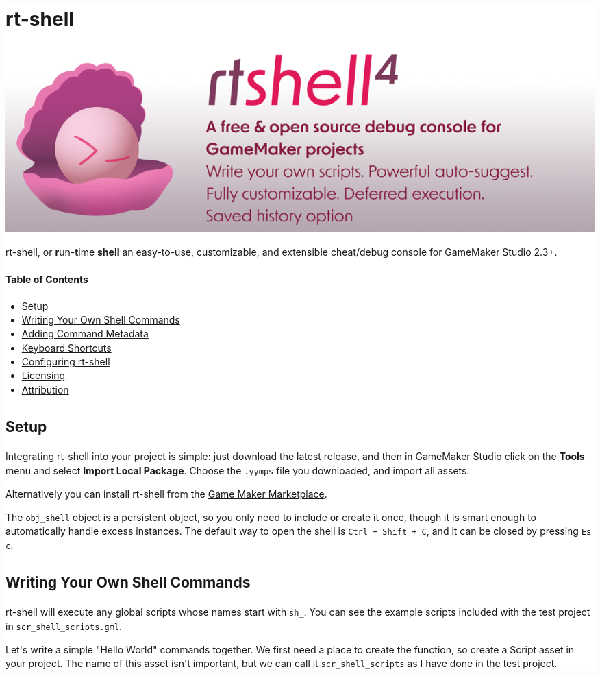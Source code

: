 # rt-shell
![banner graphic](images/banner.png)

rt-shell, or **r**un-**t**ime **shell** an easy-to-use, customizable, and extensible cheat/debug console for GameMaker Studio 2.3+.

#### Table of Contents
* [Setup](#setup)
* [Writing Your Own Shell Commands](#writing-your-own-shell-commands)
* [Adding Command Metadata](#adding-command-metadata)
* [Keyboard Shortcuts](#keyboard-shortcuts)
* [Configuring rt-shell](#configuring-rt-shell)
* [Licensing](#licensing)
* [Attribution](#attribution)

## Setup

Integrating rt-shell into your project is simple: just [download the latest release](https://github.com/daikon-games/rt-shell/releases), and then in GameMaker Studio click on the **Tools** menu and select **Import Local Package**. Choose the `.yymps` file you downloaded, and import all assets.

Alternatively you can install rt-shell from the [Game Maker Marketplace](https://marketplace.yoyogames.com/assets/9485/rt-shell).

The `obj_shell` object is a persistent object, so you only need to include or create it once, though it is smart enough to automatically handle excess instances. The default way to open the shell is `Ctrl + Shift + C`, and it can be closed by pressing `Esc`.

## Writing Your Own Shell Commands

rt-shell will execute any global scripts whose names start with `sh_`. You can see the example scripts included with the test project in [`scr_shell_scripts.gml`](rt-shell/scripts/scr_shell_scripts/scr_shell_scripts.gml).

Let's write a simple "Hello World" commands together. We first need a place to create the function, so create a Script asset in your project. The name of this asset isn't important, but we can call it `scr_shell_scripts` as I have done in the test project.
